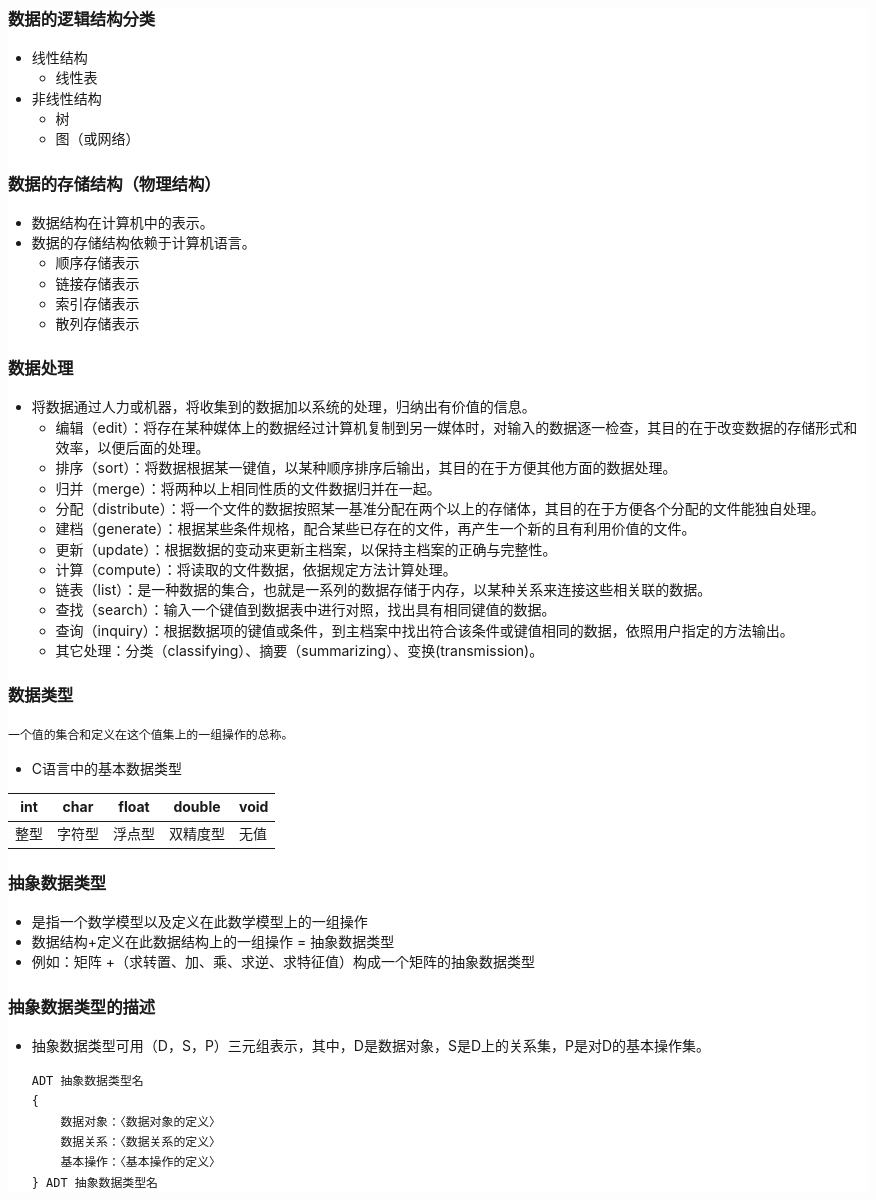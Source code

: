 ### 数据的逻辑结构分类
- 线性结构
	- 线性表
- 非线性结构
	- 树
	- 图（或网络）

### 数据的存储结构（物理结构）
- 数据结构在计算机中的表示。
- 数据的存储结构依赖于计算机语言。
	- 顺序存储表示
	- 链接存储表示
	- 索引存储表示
	- 散列存储表示

### 数据处理
- 将数据通过人力或机器，将收集到的数据加以系统的处理，归纳出有价值的信息。
  - 编辑（edit）：将存在某种媒体上的数据经过计算机复制到另一媒体时，对输入的数据逐一检查，其目的在于改变数据的存储形式和效率，以便后面的处理。
  - 排序（sort）：将数据根据某一键值，以某种顺序排序后输出，其目的在于方便其他方面的数据处理。
  - 归并（merge）：将两种以上相同性质的文件数据归并在一起。
  - 分配（distribute）：将一个文件的数据按照某一基准分配在两个以上的存储体，其目的在于方便各个分配的文件能独自处理。
  - 建档（generate）：根据某些条件规格，配合某些已存在的文件，再产生一个新的且有利用价值的文件。
  - 更新（update）：根据数据的变动来更新主档案，以保持主档案的正确与完整性。
  - 计算（compute）：将读取的文件数据，依据规定方法计算处理。
  - 链表（list）：是一种数据的集合，也就是一系列的数据存储于内存，以某种关系来连接这些相关联的数据。
  - 查找（search）：输入一个键值到数据表中进行对照，找出具有相同键值的数据。
  - 查询（inquiry）：根据数据项的键值或条件，到主档案中找出符合该条件或键值相同的数据，依照用户指定的方法输出。
  - 其它处理：分类（classifying）、摘要（summarizing）、变换(transmission)。

### 数据类型

	一个值的集合和定义在这个值集上的一组操作的总称。
        
- C语言中的基本数据类型

|int|char|float|double|void|
|---|----|-----|------|----|
|整型|字符型|浮点型|双精度型|无值|

### 抽象数据类型
- 是指一个数学模型以及定义在此数学模型上的一组操作
- 数据结构+定义在此数据结构上的一组操作 = 抽象数据类型
- 例如：矩阵 +（求转置、加、乘、求逆、求特征值）构成一个矩阵的抽象数据类型

### 抽象数据类型的描述
- 抽象数据类型可用（D，S，P）三元组表示，其中，D是数据对象，S是D上的关系集，P是对D的基本操作集。      

      ADT 抽象数据类型名
      {
          数据对象：〈数据对象的定义〉
          数据关系：〈数据关系的定义〉
          基本操作：〈基本操作的定义〉
      } ADT 抽象数据类型名
